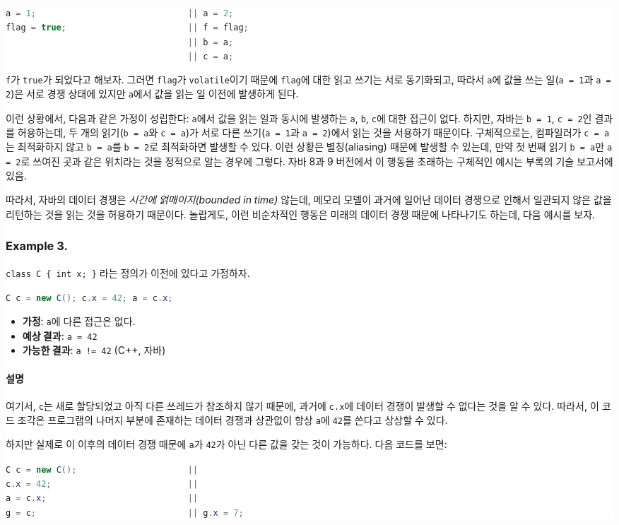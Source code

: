 ```java
a = 1;                              || a = 2;
flag = true;                        || f = flag;
                                    || b = a;
                                    || c = a;
```

 `f`가 `true`가 되었다고 해보자. 그러면 `flag`가 `volatile`이기 때문에
 `flag`에 대한 읽고 쓰기는 서로 동기화되고, 따라서 `a`에 값을 쓰는
 일(`a = 1`과 `a = 2`)은 서로 경쟁 상태에 있지만 `a`에서 값을 읽는 일
 이전에 발생하게 된다.

 이런 상황에서, 다음과 같은 가정이 성립한다: `a`에서 값을 읽는 일과
 동시에 발생하는 `a`, `b`, `c`에 대한 접근이 없다. 하지만, 자바는 `b =
 1`, `c = 2`인 결과를 허용하는데, 두 개의 읽기(`b = a`와 `c = a`)가
 서로 다른 쓰기(`a = 1`과 `a = 2`)에서 읽는 것을 서용하기
 때문이다. 구체적으로는, 컴파일러가 `c = a`는 최적화하지 않고 `b =
 a`를 `b = 2`로 최적화하면 발생할 수 있다. 이런 상황은 별칭(aliasing)
 때문에 발생할 수 있는데, 만약 첫 번째 읽기 `b = a`만 `a = 2`로 쓰여진
 곳과 같은 위치라는 것을 정적으로 알는 경우에 그렇다. 자바 8과 9
 버전에서 이 행동을 초래하는 구체적인 예시는 부록의 기술 보고서에
 있음.

 따라서, 자바의 데이터 경쟁은 *시간에 얽매이지(bounded in time)*
 않는데, 메모리 모델이 과거에 일어난 데이터 경쟁으로 인해서 일관되지
 않은 값을 리턴하는 것을 읽는 것을 허용하기 때문이다. 놀랍게도, 이런
 비순차적인 행동은 미래의 데이터 경쟁 때문에 나타나기도 하는데, 다음
 예시를 보자.

### Example 3.
 `class C { int x; }` 라는 정의가 이전에 있다고 가정하자.

```java
C c = new C(); c.x = 42; a = c.x;
```
 - **가정**: `a`에 다른 접근은 없다.
 - **예상 결과**: `a = 42`
 - **가능한 결과**: `a != 42` (C++, 자바)

#### 설명
 여기서, `c`는 새로 할당되었고 아직 다른 쓰레드가 참조하지 않기
 때문에, 과거에 `c.x`에 데이터 경쟁이 발생할 수 없다는 것을 알 수
 있다. 따라서, 이 코드 조각은 프로그램의 나머지 부분에 존재하는 데이터
 경쟁과 상관없이 항상 `a`에 `42`를 쓴다고 상상할 수 있다.

 하지만 실제로 이 이후의 데이터 경쟁 때문에 `a`가 `42`가 아닌 다른
 값을 갖는 것이 가능하다. 다음 코드를 보면:

```java
C c = new C();                      ||
c.x = 42;                           ||
a = c.x;                            ||
g = c;                              || g.x = 7;
```
